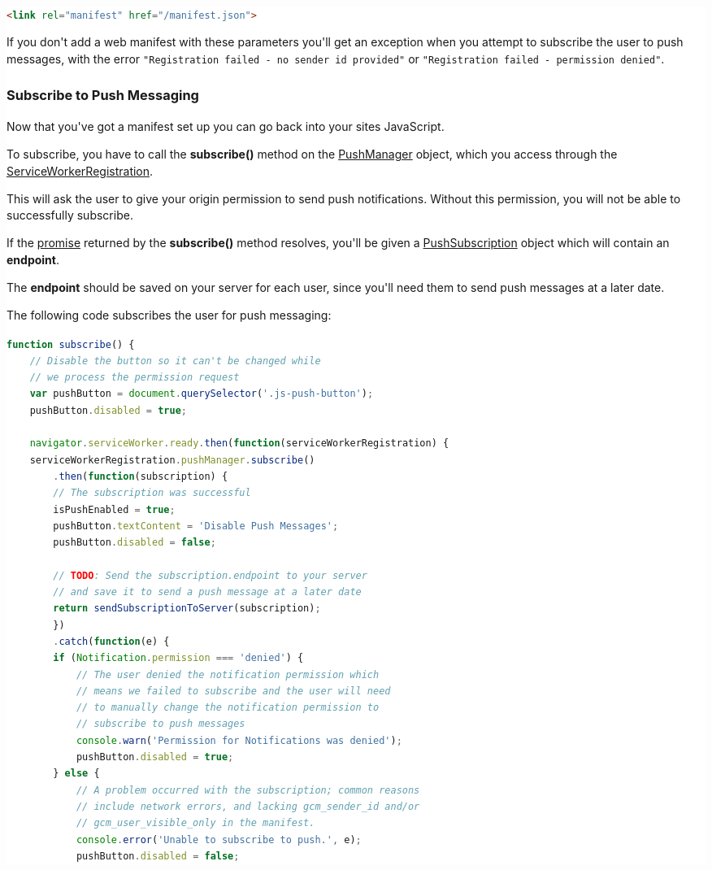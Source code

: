 ```html
<link rel="manifest" href="/manifest.json">
```


If you don't add a web manifest with these parameters you'll get an exception
when you attempt to subscribe the user to push messages, with the error
`"Registration failed - no sender id provided"` or `"Registration failed -
permission denied"`.

### Subscribe to Push Messaging

Now that you've got a manifest set up you can go back into your sites JavaScript.

To subscribe, you have to call the **subscribe()** method on the
[PushManager](http://w3c.github.io/push-api/#pushmanager-interface) object,
which you access through the
[ServiceWorkerRegistration](https://w3c.github.io/ServiceWorker/#service-worker-registration-concept).

This will ask the user to give your origin permission to send push
notifications. Without this permission, you will not be able to successfully
subscribe.

If the [promise](https://developers.google.com/web/fundamentals/getting-started/primers/promises) returned
by the **subscribe()** method resolves, you'll be given a
[PushSubscription](http://w3c.github.io/push-api/#idl-def-PushSubscription)
object which will contain an **endpoint**.

The **endpoint** should be saved on your server for each
user, since you'll need them to send push messages at a later date.

The following code subscribes the user for push messaging:

```js
function subscribe() {
    // Disable the button so it can't be changed while
    // we process the permission request
    var pushButton = document.querySelector('.js-push-button');
    pushButton.disabled = true;

    navigator.serviceWorker.ready.then(function(serviceWorkerRegistration) {
    serviceWorkerRegistration.pushManager.subscribe()
        .then(function(subscription) {
        // The subscription was successful
        isPushEnabled = true;
        pushButton.textContent = 'Disable Push Messages';
        pushButton.disabled = false;

        // TODO: Send the subscription.endpoint to your server
        // and save it to send a push message at a later date
        return sendSubscriptionToServer(subscription);
        })
        .catch(function(e) {
        if (Notification.permission === 'denied') {
            // The user denied the notification permission which
            // means we failed to subscribe and the user will need
            // to manually change the notification permission to
            // subscribe to push messages
            console.warn('Permission for Notifications was denied');
            pushButton.disabled = true;
        } else {
            // A problem occurred with the subscription; common reasons
            // include network errors, and lacking gcm_sender_id and/or
            // gcm_user_visible_only in the manifest.
            console.error('Unable to subscribe to push.', e);
            pushButton.disabled = false;
```